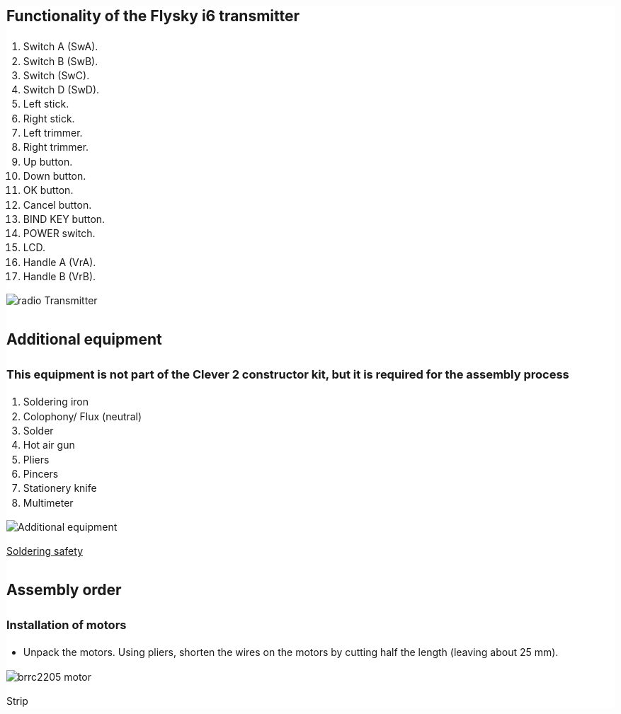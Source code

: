 ## Functionality of the Flysky i6 transmitter

1. Switch A (SwA).
2. Switch B (SwB).
3. Switch (SwC).
4. Switch D (SwD).
5. Left stick.
6. Right stick.
7. Left trimmer.
8. Right trimmer.
9. Up button.
10. Down button.
11. OK button.
12. Cancel button.
13. BIND KEY button.
14. POWER switch.
15. LCD.
16. Handle A (VrA).
17. Handle B (VrB).

![radio Transmitter](../assets/radioTransmitter.png)

## Additional equipment

### This equipment is not part of the Clever 2 constructor kit, but it is required for the assembly process

1. Soldering iron
2. Colophony/ Flux (neutral)
3. Solder
4. Hot air gun
5. Pliers
6. Pincers
7. Stationery knife
8. Multimeter

![Additional equipment](../assets/addEqipment.jpg)

[Soldering safety](tb.md)

## Assembly order

### Installation of motors

* Unpack the motors. Using pliers, shorten the wires on the motors by cutting half the length (leaving about 25 mm).

![brrc2205 motor](../assets/brrc2205.png)

Strip
